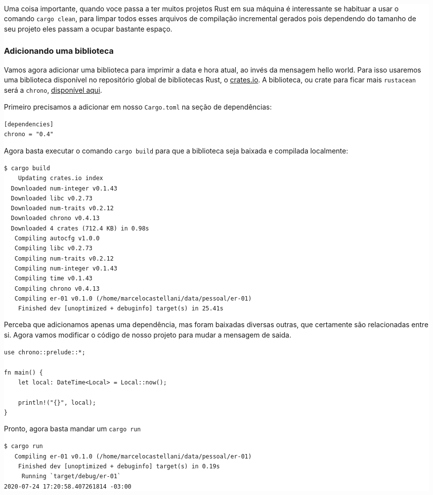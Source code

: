 Uma coisa importante, quando voce passa a ter muitos projetos Rust em sua máquina é interessante se habituar a usar o comando `cargo clean`, para limpar todos esses arquivos de compilação incremental gerados pois dependendo do tamanho de seu projeto eles passam a ocupar bastante espaço.

### Adicionando uma biblioteca

Vamos agora adicionar uma biblioteca para imprimir a data e hora atual, ao invés da mensagem hello world. Para isso usaremos uma biblioteca disponível no repositório global de bibliotecas Rust, o [crates.io](https://crates.io/). A biblioteca, ou crate para ficar mais `rustacean` será a `chrono`, [disponível aqui](https://crates.io/crates/chrono).

Primeiro precisamos a adicionar em nosso `Cargo.toml` na seção de dependências:

```
[dependencies]
chrono = "0.4"
```

Agora basta executar o comando `cargo build` para que a biblioteca seja baixada e compilada localmente:

```
$ cargo build
    Updating crates.io index
  Downloaded num-integer v0.1.43
  Downloaded libc v0.2.73
  Downloaded num-traits v0.2.12
  Downloaded chrono v0.4.13
  Downloaded 4 crates (712.4 KB) in 0.98s
   Compiling autocfg v1.0.0
   Compiling libc v0.2.73
   Compiling num-traits v0.2.12
   Compiling num-integer v0.1.43
   Compiling time v0.1.43
   Compiling chrono v0.4.13
   Compiling er-01 v0.1.0 (/home/marcelocastellani/data/pessoal/er-01)
    Finished dev [unoptimized + debuginfo] target(s) in 25.41s
```

Perceba que adicionamos apenas uma dependência, mas foram baixadas diversas outras, que certamente são relacionadas entre si. Agora vamos modificar o código de nosso projeto para mudar a mensagem de saida.

```
use chrono::prelude::*;

fn main() {
    let local: DateTime<Local> = Local::now();

    println!("{}", local);
}
```

Pronto, agora basta mandar um `cargo run`

```
$ cargo run
   Compiling er-01 v0.1.0 (/home/marcelocastellani/data/pessoal/er-01)
    Finished dev [unoptimized + debuginfo] target(s) in 0.19s
     Running `target/debug/er-01`
2020-07-24 17:20:58.407261814 -03:00
```
